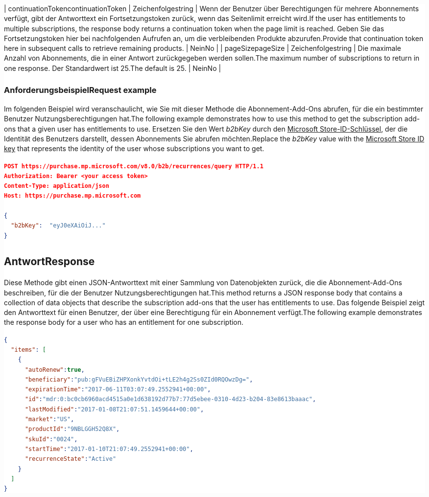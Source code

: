 | <span data-ttu-id="4c6c6-145">continuationToken</span><span class="sxs-lookup"><span data-stu-id="4c6c6-145">continuationToken</span></span> |  <span data-ttu-id="4c6c6-146">Zeichenfolge</span><span class="sxs-lookup"><span data-stu-id="4c6c6-146">string</span></span>     |  <span data-ttu-id="4c6c6-147">Wenn der Benutzer über Berechtigungen für mehrere Abonnements verfügt, gibt der Antworttext ein Fortsetzungstoken zurück, wenn das Seitenlimit erreicht wird.</span><span class="sxs-lookup"><span data-stu-id="4c6c6-147">If the user has entitlements to multiple subscriptions, the response body returns a continuation token when the page limit is reached.</span></span> <span data-ttu-id="4c6c6-148">Geben Sie das Fortsetzungstoken hier bei nachfolgenden Aufrufen an, um die verbleibenden Produkte abzurufen.</span><span class="sxs-lookup"><span data-stu-id="4c6c6-148">Provide that continuation token here in subsequent calls to retrieve remaining products.</span></span>    | <span data-ttu-id="4c6c6-149">Nein</span><span class="sxs-lookup"><span data-stu-id="4c6c6-149">No</span></span>      |
| <span data-ttu-id="4c6c6-150">pageSize</span><span class="sxs-lookup"><span data-stu-id="4c6c6-150">pageSize</span></span>       | <span data-ttu-id="4c6c6-151">Zeichenfolge</span><span class="sxs-lookup"><span data-stu-id="4c6c6-151">string</span></span> | <span data-ttu-id="4c6c6-152">Die maximale Anzahl von Abonnements, die in einer Antwort zurückgegeben werden sollen.</span><span class="sxs-lookup"><span data-stu-id="4c6c6-152">The maximum number of subscriptions to return in one response.</span></span> <span data-ttu-id="4c6c6-153">Der Standardwert ist 25.</span><span class="sxs-lookup"><span data-stu-id="4c6c6-153">The default is 25.</span></span>     |  <span data-ttu-id="4c6c6-154">Nein</span><span class="sxs-lookup"><span data-stu-id="4c6c6-154">No</span></span>      |


### <a name="request-example"></a><span data-ttu-id="4c6c6-155">Anforderungsbeispiel</span><span class="sxs-lookup"><span data-stu-id="4c6c6-155">Request example</span></span>

<span data-ttu-id="4c6c6-156">Im folgenden Beispiel wird veranschaulicht, wie Sie mit dieser Methode die Abonnement-Add-Ons abrufen, für die ein bestimmter Benutzer Nutzungsberechtigungen hat.</span><span class="sxs-lookup"><span data-stu-id="4c6c6-156">The following example demonstrates how to use this method to get the subscription add-ons that a given user has entitlements to use.</span></span> <span data-ttu-id="4c6c6-157">Ersetzen Sie den Wert *b2bKey* durch den [Microsoft Store-ID-Schlüssel](view-and-grant-products-from-a-service.md#step-4), der die Identität des Benutzers darstellt, dessen Abonnements Sie abrufen möchten.</span><span class="sxs-lookup"><span data-stu-id="4c6c6-157">Replace the *b2bKey* value with the [Microsoft Store ID key](view-and-grant-products-from-a-service.md#step-4) that represents the identity of the user whose subscriptions you want to get.</span></span>

```json
POST https://purchase.mp.microsoft.com/v8.0/b2b/recurrences/query HTTP/1.1
Authorization: Bearer <your access token>
Content-Type: application/json
Host: https://purchase.mp.microsoft.com

{
  "b2bKey":  "eyJ0eXAiOiJ..."
}
```


## <a name="response"></a><span data-ttu-id="4c6c6-158">Antwort</span><span class="sxs-lookup"><span data-stu-id="4c6c6-158">Response</span></span>

<span data-ttu-id="4c6c6-159">Diese Methode gibt einen JSON-Antworttext mit einer Sammlung von Datenobjekten zurück, die die Abonnement-Add-Ons beschreiben, für die der Benutzer Nutzungsberechtigungen hat.</span><span class="sxs-lookup"><span data-stu-id="4c6c6-159">This method returns a JSON response body that contains a collection of data objects that describe the subscription add-ons that the user has entitlements to use.</span></span> <span data-ttu-id="4c6c6-160">Das folgende Beispiel zeigt den Antworttext für einen Benutzer, der über eine Berechtigung für ein Abonnement verfügt.</span><span class="sxs-lookup"><span data-stu-id="4c6c6-160">The following example demonstrates the response body for a user who has an entitlement for one subscription.</span></span>

```json
{
  "items": [
    {
      "autoRenew":true,
      "beneficiary":"pub:gFVuEBiZHPXonkYvtdOi+tLE2h4g2Ss0ZId0RQOwzDg=",
      "expirationTime":"2017-06-11T03:07:49.2552941+00:00",
      "id":"mdr:0:bc0cb6960acd4515a0e1d638192d77b7:77d5ebee-0310-4d23-b204-83e8613baaac",
      "lastModified":"2017-01-08T21:07:51.1459644+00:00",
      "market":"US",
      "productId":"9NBLGGH52Q8X",
      "skuId":"0024",
      "startTime":"2017-01-10T21:07:49.2552941+00:00",
      "recurrenceState":"Active"
    }
  ]
}
```
